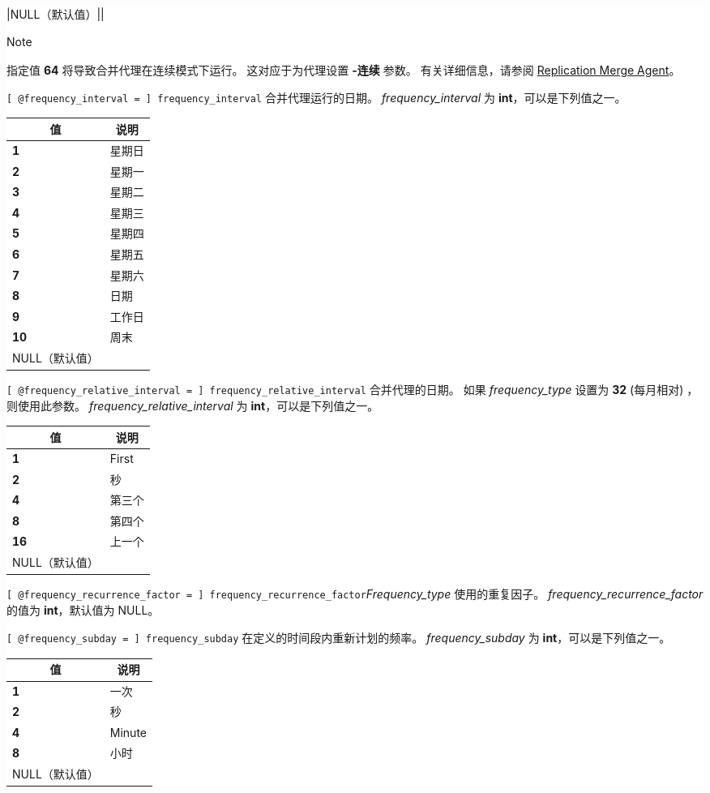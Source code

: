 |NULL（默认值）||  
  
> [!NOTE]  
>  指定值 **64** 将导致合并代理在连续模式下运行。 这对应于为代理设置 **-连续** 参数。 有关详细信息，请参阅 [Replication Merge Agent](../../relational-databases/replication/agents/replication-merge-agent.md)。  
  
`[ @frequency_interval = ] frequency_interval` 合并代理运行的日期。 *frequency_interval* 为 **int**，可以是下列值之一。  
  
|值|说明|  
|-----------|-----------------|  
|**1**|星期日|  
|**2**|星期一|  
|**3**|星期二|  
|**4**|星期三|  
|**5**|星期四|  
|**6**|星期五|  
|**7**|星期六|  
|**8**|日期|  
|**9**|工作日|  
|**10**|周末|  
|NULL（默认值）||  
  
`[ @frequency_relative_interval = ] frequency_relative_interval` 合并代理的日期。 如果 *frequency_type* 设置为 **32** (每月相对) ，则使用此参数。 *frequency_relative_interval* 为 **int**，可以是下列值之一。  
  
|值|说明|  
|-----------|-----------------|  
|**1**|First|  
|**2**|秒|  
|**4**|第三个|  
|**8**|第四个|  
|**16**|上一个|  
|NULL（默认值）||  
  
`[ @frequency_recurrence_factor = ] frequency_recurrence_factor`*Frequency_type* 使用的重复因子。 *frequency_recurrence_factor* 的值为 **int**，默认值为 NULL。  
  
`[ @frequency_subday = ] frequency_subday` 在定义的时间段内重新计划的频率。 *frequency_subday* 为 **int**，可以是下列值之一。  
  
|值|说明|  
|-----------|-----------------|  
|**1**|一次|  
|**2**|秒|  
|**4**|Minute|  
|**8**|小时|  
|NULL（默认值）||  
  